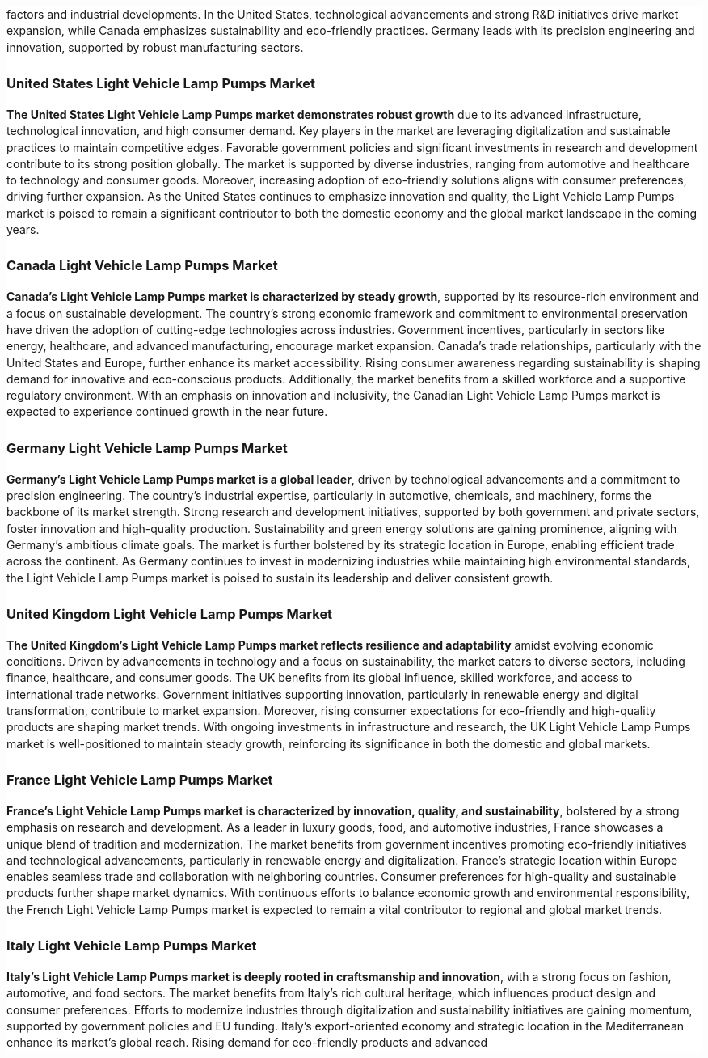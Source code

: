 factors and industrial developments. In the United States, technological advancements and strong R&amp;D initiatives drive market expansion, while Canada emphasizes sustainability and eco-friendly practices. Germany leads with its precision engineering and innovation, supported by robust manufacturing sectors.</span></em></p></blockquote><h3><strong>United States Light Vehicle Lamp Pumps Market</strong></h3><p><strong>The United States Light Vehicle Lamp Pumps market demonstrates robust growth</strong> due to its advanced infrastructure, technological innovation, and high consumer demand. Key players in the market are leveraging digitalization and sustainable practices to maintain competitive edges. Favorable government policies and significant investments in research and development contribute to its strong position globally. The market is supported by diverse industries, ranging from automotive and healthcare to technology and consumer goods. Moreover, increasing adoption of eco-friendly solutions aligns with consumer preferences, driving further expansion. As the United States continues to emphasize innovation and quality, the Light Vehicle Lamp Pumps market is poised to remain a significant contributor to both the domestic economy and the global market landscape in the coming years.</p><h3><strong>Canada Light Vehicle Lamp Pumps Market</strong></h3><p><strong>Canada&rsquo;s Light Vehicle Lamp Pumps market is characterized by steady growth</strong>, supported by its resource-rich environment and a focus on sustainable development. The country&rsquo;s strong economic framework and commitment to environmental preservation have driven the adoption of cutting-edge technologies across industries. Government incentives, particularly in sectors like energy, healthcare, and advanced manufacturing, encourage market expansion. Canada&rsquo;s trade relationships, particularly with the United States and Europe, further enhance its market accessibility. Rising consumer awareness regarding sustainability is shaping demand for innovative and eco-conscious products. Additionally, the market benefits from a skilled workforce and a supportive regulatory environment. With an emphasis on innovation and inclusivity, the Canadian Light Vehicle Lamp Pumps market is expected to experience continued growth in the near future.</p><h3><strong>Germany Light Vehicle Lamp Pumps Market</strong></h3><p><strong>Germany&rsquo;s Light Vehicle Lamp Pumps market is a global leader</strong>, driven by technological advancements and a commitment to precision engineering. The country&rsquo;s industrial expertise, particularly in automotive, chemicals, and machinery, forms the backbone of its market strength. Strong research and development initiatives, supported by both government and private sectors, foster innovation and high-quality production. Sustainability and green energy solutions are gaining prominence, aligning with Germany&rsquo;s ambitious climate goals. The market is further bolstered by its strategic location in Europe, enabling efficient trade across the continent. As Germany continues to invest in modernizing industries while maintaining high environmental standards, the Light Vehicle Lamp Pumps market is poised to sustain its leadership and deliver consistent growth.</p><h3><strong>United Kingdom Light Vehicle Lamp Pumps Market</strong></h3><p><strong>The United Kingdom&rsquo;s Light Vehicle Lamp Pumps market reflects resilience and adaptability</strong> amidst evolving economic conditions. Driven by advancements in technology and a focus on sustainability, the market caters to diverse sectors, including finance, healthcare, and consumer goods. The UK benefits from its global influence, skilled workforce, and access to international trade networks. Government initiatives supporting innovation, particularly in renewable energy and digital transformation, contribute to market expansion. Moreover, rising consumer expectations for eco-friendly and high-quality products are shaping market trends. With ongoing investments in infrastructure and research, the UK Light Vehicle Lamp Pumps market is well-positioned to maintain steady growth, reinforcing its significance in both the domestic and global markets.</p><h3><strong>France Light Vehicle Lamp Pumps Market</strong></h3><p><strong>France&rsquo;s Light Vehicle Lamp Pumps market is characterized by innovation, quality, and sustainability</strong>, bolstered by a strong emphasis on research and development. As a leader in luxury goods, food, and automotive industries, France showcases a unique blend of tradition and modernization. The market benefits from government incentives promoting eco-friendly initiatives and technological advancements, particularly in renewable energy and digitalization. France&rsquo;s strategic location within Europe enables seamless trade and collaboration with neighboring countries. Consumer preferences for high-quality and sustainable products further shape market dynamics. With continuous efforts to balance economic growth and environmental responsibility, the French Light Vehicle Lamp Pumps market is expected to remain a vital contributor to regional and global market trends.</p><h3><strong>Italy Light Vehicle Lamp Pumps Market</strong></h3><p><strong>Italy&rsquo;s Light Vehicle Lamp Pumps market is deeply rooted in craftsmanship and innovation</strong>, with a strong focus on fashion, automotive, and food sectors. The market benefits from Italy&rsquo;s rich cultural heritage, which influences product design and consumer preferences. Efforts to modernize industries through digitalization and sustainability initiatives are gaining momentum, supported by government policies and EU funding. Italy&rsquo;s export-oriented economy and strategic location in the Mediterranean enhance its market&rsquo;s global reach. Rising demand for eco-friendly products and advanced